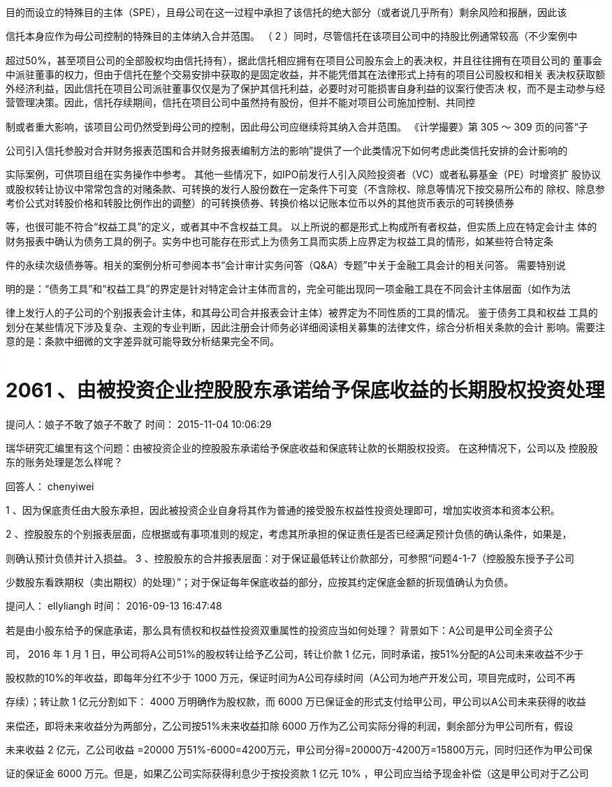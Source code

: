 目的而设立的特殊目的主体（SPE），且母公司在这一过程中承担了该信托的绝大部分（或者说几乎所有）剩余风险和报酬，因此该

信托本身应作为母公司控制的特殊目的主体纳入合并范围。 （ 2 ）同时，尽管信托在该项目公司中的持股比例通常较高（不少案例中

超过50%，甚至项目公司的全部股权均由信托持有），据此信托相应拥有在项目公司股东会上的表决权，并且往往拥有在项目公司的
董事会中派驻董事的权力，但由于信托在整个交易安排中获取的是固定收益，并不能凭借其在法律形式上持有的项目公司股权和相关
表决权获取额外经济利益，因此信托在项目公司派驻董事仅仅是为了保护其信托利益，必要时对可能损害自身利益的议案行使否决
权，而不是主动参与经营管理决策。因此，信托存续期间，信托在项目公司中虽然持有股份，但并不能对项目公司施加控制、共同控

制或者重大影响，该项目公司仍然受到母公司的控制，因此母公司应继续将其纳入合并范围。 《计学撮要》第 305 ～ 309 页的问答“子

公司引入信托参股对合并财务报表范围和合并财务报表编制方法的影响”提供了一个此类情况下如何考虑此类信托安排的会计影响的

实际案例，可供项目组在实务操作中参考。 其他一些情况下，如IPO前发行人引入风险投资者（VC）或者私募基金（PE）时增资扩
股协议或股权转让协议中常常包含的对赌条款、可转换的发行人股份数在一定条件下可变（不含除权、除息等情况下按交易所公布的
除权、除息参考价公式对转股价格和转股比例作出的调整）的可转换债券、转换价格以记账本位币以外的其他货币表示的可转换债券

等，也很可能不符合“权益工具”的定义，或者其中不含权益工具。 以上所说的都是形式上构成所有者权益，但实质上应在特定会计主
体的财务报表中确认为债务工具的例子。实务中也可能存在形式上为债务工具而实质上应界定为权益工具的情形，如某些符合特定条

件的永续次级债券等。相关的案例分析可参阅本书“会计审计实务问答（Q&A）专题”中关于金融工具会计的相关问答。 需要特别说

明的是：“债务工具”和“权益工具”的界定是针对特定会计主体而言的，完全可能出现同一项金融工具在不同会计主体层面（如作为法

律上发行人的子公司的个别报表会计主体，和其母公司合并报表会计主体）被界定为不同性质的工具的情况。 鉴于债务工具和权益
工具的划分在某些情况下涉及复杂、主观的专业判断，因此注册会计师务必详细阅读相关募集的法律文件，综合分析相关条款的会计
影响。需要注意的是：条款中细微的文字差异就可能导致分析结果完全不同。


# 2061 、由被投资企业控股股东承诺给予保底收益的长期股权投资处理

提问人：娘子不敢了娘子不敢了 时间： 2015-11-04 10:06:29

瑞华研究汇编里有这个问题：由被投资企业的控股股东承诺给予保底收益和保底转让款的长期股权投资。 在这种情况下，公司以及
控股股东的账务处理是怎么样呢？

回答人： chenyiwei

1 、因为保底责任由大股东承担，因此被投资企业自身将其作为普通的接受股东权益性投资处理即可，增加实收资本和资本公积。

2 、控股股东的个别报表层面，应根据或有事项准则的规定，考虑其所承担的保证责任是否已经满足预计负债的确认条件，如果是，

则确认预计负债并计入损益。 3 、控股股东的合并报表层面：对于保证最低转让价款部分，可参照“问题4-1-7（控股股东授予子公司

少数股东看跌期权（卖出期权）的处理）”；对于保证每年保底收益的部分，应按其约定保底金额的折现值确认为负债。

提问人： ellyliangh 时间： 2016-09-13 16:47:48

若是由小股东给予的保底承诺，那么具有债权和权益性投资双重属性的投资应当如何处理？ 背景如下：A公司是甲公司全资子公

司， 2016 年 1 月 1 日，甲公司将A公司51%的股权转让给予乙公司，转让价款 1 亿元，同时承诺，按51%分配的A公司未来收益不少于

股权款的10%的年收益，即每年分红不少于 1000 万元，保证时间为A公司存续时间（A公司为地产开发公司，项目完成时，公司不再

存续）；转让款 1 亿元分割如下： 4000 万明确作为股权款，而 6000 万已保证金的形式支付给甲公司，甲公司以A公司未来获得的收益

来偿还，即将未来收益分为两部分，乙公司按51%未来收益扣除 6000 万作为乙公司实际分得的利润，剩余部分为甲公司所有，假设

未来收益 2 亿元，乙公司收益 =20000 万51%-6000=4200万元，甲公司分得=20000万-4200万=15800万元，同时归还作为甲公司保

证的保证金 6000 万元。但是，如果乙公司实际获得利息少于按投资款 1 亿元 10% ，甲公司应当给予现金补偿（这是甲公司对于乙公司
